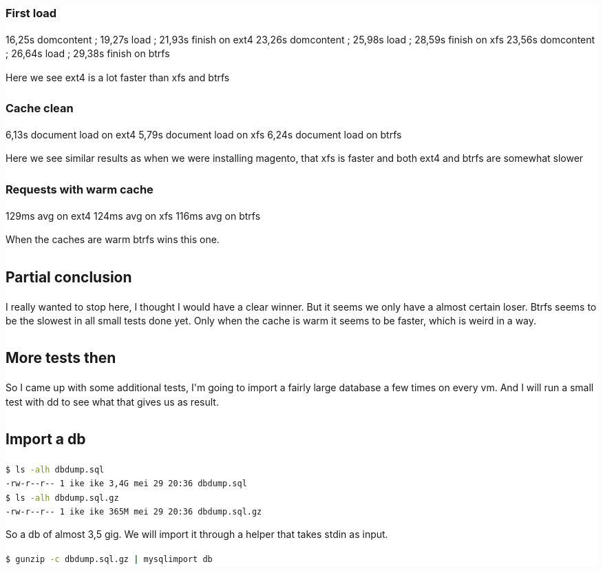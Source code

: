 ### First load

16,25s domcontent ; 19,27s load ; 21,93s finish on ext4
23,26s domcontent ; 25,98s load ; 28,59s finish on xfs
23,56s domcontent ; 26,64s load ; 29,38s finish on btrfs

Here we see ext4 is a lot faster than xfs and btrfs

### Cache clean

6,13s document load on ext4
5,79s document load on xfs
6,24s document load on btrfs

Here we see similar results as when we were installing magento, that xfs is
faster and both ext4 and btrfs are somewhat slower

### Requests with warm cache

129ms avg on ext4
124ms avg on xfs
116ms avg on btrfs

When the caches are warm btrfs wins this one.

## Partial conclusion

I really wanted to stop here, I thought I would have a clear winner. But it
seems we only have a almost certain loser. Btrfs seems to be the slowest in all
small tests done yet. Only when the cache is warm it seems to be faster, which
is weird in a way.

## More tests then

So I came up with some additional tests, I'm going to import a fairly large
database a few times on every vm. And I will run a small test with dd to see
what that gives us as result.

## Import a db

``` sh
$ ls -alh dbdump.sql 
-rw-r--r-- 1 ike ike 3,4G mei 29 20:36 dbdump.sql
$ ls -alh dbdump.sql.gz 
-rw-r--r-- 1 ike ike 365M mei 29 20:36 dbdump.sql.gz
```

So a db of almost 3,5 gig. We will import it through a helper that takes stdin
as input.

``` sh
$ gunzip -c dbdump.sql.gz | mysqlimport db
```
